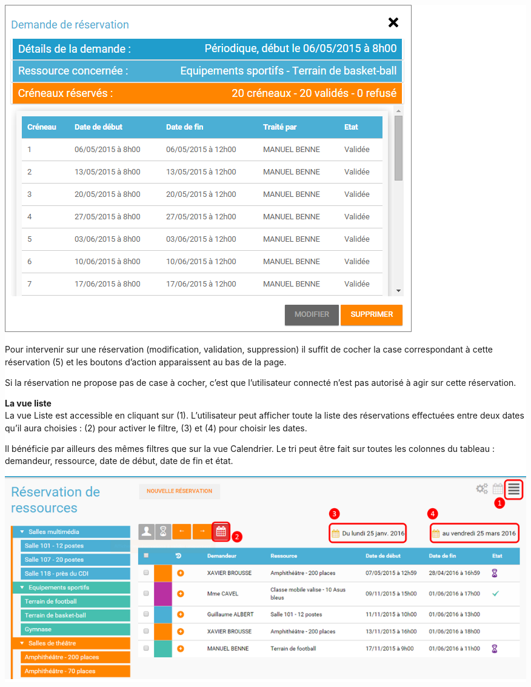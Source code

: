 ![](.gitbook/assets/r3.png)

Pour intervenir sur une réservation \(modification, validation, suppression\) il suffit de cocher la case correspondant à cette réservation \(5\) et les boutons d’action apparaissent au bas de la page.

Si la réservation ne propose pas de case à cocher, c’est que l’utilisateur connecté n’est pas autorisé à agir sur cette réservation.

**La vue liste**  
La vue Liste est accessible en cliquant sur \(1\). L’utilisateur peut afficher toute la liste des réservations effectuées entre deux dates qu’il aura choisies : \(2\) pour activer le filtre, \(3\) et \(4\) pour choisir les dates.

Il bénéficie par ailleurs des mêmes filtres que sur la vue Calendrier. Le tri peut être fait sur toutes les colonnes du tableau : demandeur, ressource, date de début, date de fin et état.

![](.gitbook/assets/rbs-vue-liste%20%281%29.png)
